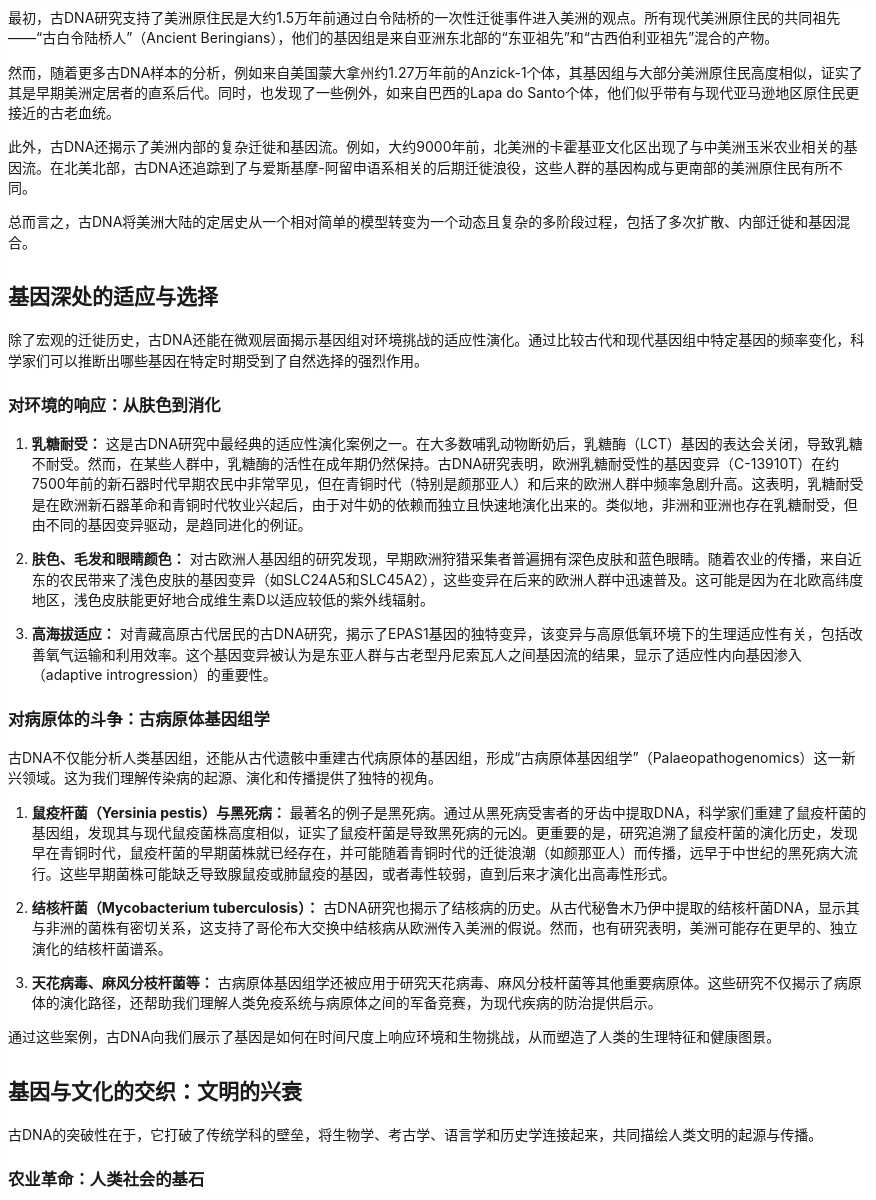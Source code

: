 最初，古DNA研究支持了美洲原住民是大约1.5万年前通过白令陆桥的一次性迁徙事件进入美洲的观点。所有现代美洲原住民的共同祖先——“古白令陆桥人”（Ancient Beringians），他们的基因组是来自亚洲东北部的“东亚祖先”和“古西伯利亚祖先”混合的产物。

然而，随着更多古DNA样本的分析，例如来自美国蒙大拿州约1.27万年前的Anzick-1个体，其基因组与大部分美洲原住民高度相似，证实了其是早期美洲定居者的直系后代。同时，也发现了一些例外，如来自巴西的Lapa do Santo个体，他们似乎带有与现代亚马逊地区原住民更接近的古老血统。

此外，古DNA还揭示了美洲内部的复杂迁徙和基因流。例如，大约9000年前，北美洲的卡霍基亚文化区出现了与中美洲玉米农业相关的基因流。在北美北部，古DNA还追踪到了与爱斯基摩-阿留申语系相关的后期迁徙浪役，这些人群的基因构成与更南部的美洲原住民有所不同。

总而言之，古DNA将美洲大陆的定居史从一个相对简单的模型转变为一个动态且复杂的多阶段过程，包括了多次扩散、内部迁徙和基因混合。

## 基因深处的适应与选择

除了宏观的迁徙历史，古DNA还能在微观层面揭示基因组对环境挑战的适应性演化。通过比较古代和现代基因组中特定基因的频率变化，科学家们可以推断出哪些基因在特定时期受到了自然选择的强烈作用。

### 对环境的响应：从肤色到消化

1.  **乳糖耐受：**
    这是古DNA研究中最经典的适应性演化案例之一。在大多数哺乳动物断奶后，乳糖酶（LCT）基因的表达会关闭，导致乳糖不耐受。然而，在某些人群中，乳糖酶的活性在成年期仍然保持。古DNA研究表明，欧洲乳糖耐受性的基因变异（C-13910T）在约7500年前的新石器时代早期农民中非常罕见，但在青铜时代（特别是颜那亚人）和后来的欧洲人群中频率急剧升高。这表明，乳糖耐受是在欧洲新石器革命和青铜时代牧业兴起后，由于对牛奶的依赖而独立且快速地演化出来的。类似地，非洲和亚洲也存在乳糖耐受，但由不同的基因变异驱动，是趋同进化的例证。

2.  **肤色、毛发和眼睛颜色：**
    对古欧洲人基因组的研究发现，早期欧洲狩猎采集者普遍拥有深色皮肤和蓝色眼睛。随着农业的传播，来自近东的农民带来了浅色皮肤的基因变异（如SLC24A5和SLC45A2），这些变异在后来的欧洲人群中迅速普及。这可能是因为在北欧高纬度地区，浅色皮肤能更好地合成维生素D以适应较低的紫外线辐射。

3.  **高海拔适应：**
    对青藏高原古代居民的古DNA研究，揭示了EPAS1基因的独特变异，该变异与高原低氧环境下的生理适应性有关，包括改善氧气运输和利用效率。这个基因变异被认为是东亚人群与古老型丹尼索瓦人之间基因流的结果，显示了适应性内向基因渗入（adaptive introgression）的重要性。

### 对病原体的斗争：古病原体基因组学

古DNA不仅能分析人类基因组，还能从古代遗骸中重建古代病原体的基因组，形成“古病原体基因组学”（Palaeopathogenomics）这一新兴领域。这为我们理解传染病的起源、演化和传播提供了独特的视角。

1.  **鼠疫杆菌（Yersinia pestis）与黑死病：**
    最著名的例子是黑死病。通过从黑死病受害者的牙齿中提取DNA，科学家们重建了鼠疫杆菌的基因组，发现其与现代鼠疫菌株高度相似，证实了鼠疫杆菌是导致黑死病的元凶。更重要的是，研究追溯了鼠疫杆菌的演化历史，发现早在青铜时代，鼠疫杆菌的早期菌株就已经存在，并可能随着青铜时代的迁徙浪潮（如颜那亚人）而传播，远早于中世纪的黑死病大流行。这些早期菌株可能缺乏导致腺鼠疫或肺鼠疫的基因，或者毒性较弱，直到后来才演化出高毒性形式。

2.  **结核杆菌（Mycobacterium tuberculosis）：**
    古DNA研究也揭示了结核病的历史。从古代秘鲁木乃伊中提取的结核杆菌DNA，显示其与非洲的菌株有密切关系，这支持了哥伦布大交换中结核病从欧洲传入美洲的假说。然而，也有研究表明，美洲可能存在更早的、独立演化的结核杆菌谱系。

3.  **天花病毒、麻风分枝杆菌等：**
    古病原体基因组学还被应用于研究天花病毒、麻风分枝杆菌等其他重要病原体。这些研究不仅揭示了病原体的演化路径，还帮助我们理解人类免疫系统与病原体之间的军备竞赛，为现代疾病的防治提供启示。

通过这些案例，古DNA向我们展示了基因是如何在时间尺度上响应环境和生物挑战，从而塑造了人类的生理特征和健康图景。

## 基因与文化的交织：文明的兴衰

古DNA的突破性在于，它打破了传统学科的壁垒，将生物学、考古学、语言学和历史学连接起来，共同描绘人类文明的起源与传播。

### 农业革命：人类社会的基石

